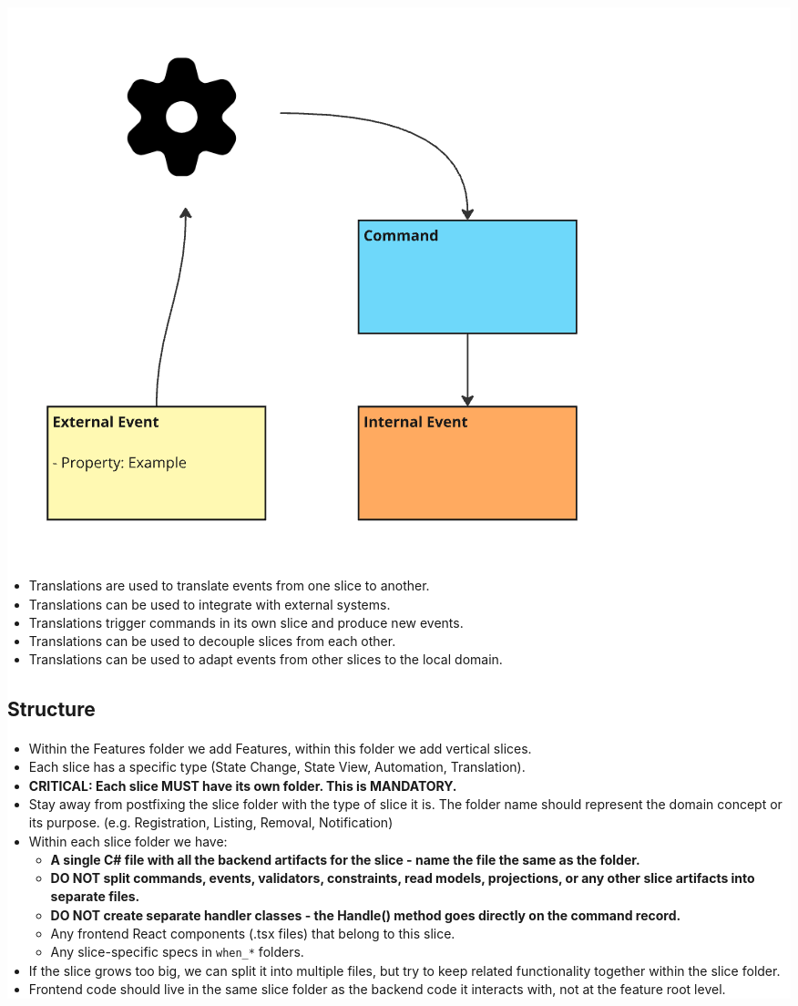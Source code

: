 ![Translation](./images/translation.png)

- Translations are used to translate events from one slice to another.
- Translations can be used to integrate with external systems.
- Translations trigger commands in its own slice and produce new events.
- Translations can be used to decouple slices from each other.
- Translations can be used to adapt events from other slices to the local domain.

## Structure

- Within the Features folder we add Features, within this folder we add vertical slices.
- Each slice has a specific type (State Change, State View, Automation, Translation).
- **CRITICAL: Each slice MUST have its own folder. This is MANDATORY.**
- Stay away from postfixing the slice folder with the type of slice it is. The folder name should represent the domain concept or its purpose. (e.g. Registration, Listing, Removal, Notification)
- Within each slice folder we have:
  - **A single C# file with all the backend artifacts for the slice - name the file the same as the folder.**
  - **DO NOT split commands, events, validators, constraints, read models, projections, or any other slice artifacts into separate files.**
  - **DO NOT create separate handler classes - the Handle() method goes directly on the command record.**
  - Any frontend React components (.tsx files) that belong to this slice.
  - Any slice-specific specs in `when_*` folders.
- If the slice grows too big, we can split it into multiple files, but try to keep related functionality together within the slice folder.
- Frontend code should live in the same slice folder as the backend code it interacts with, not at the feature root level.

